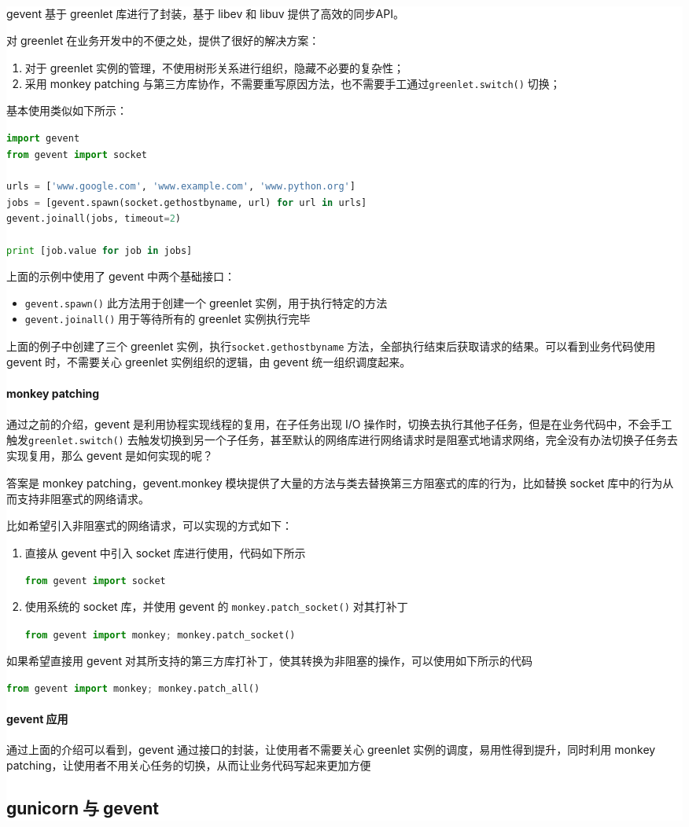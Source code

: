 gevent 基于 greenlet 库进行了封装，基于 libev 和 libuv 提供了高效的同步API。

对 greenlet 在业务开发中的不便之处，提供了很好的解决方案：

1. 对于 greenlet 实例的管理，不使用树形关系进行组织，隐藏不必要的复杂性；
2. 采用 monkey patching 与第三方库协作，不需要重写原因方法，也不需要手工通过`greenlet.switch()` 切换；

基本使用类似如下所示：

```python
import gevent
from gevent import socket

urls = ['www.google.com', 'www.example.com', 'www.python.org']
jobs = [gevent.spawn(socket.gethostbyname, url) for url in urls]
gevent.joinall(jobs, timeout=2)

print [job.value for job in jobs]
```

上面的示例中使用了 gevent 中两个基础接口：

- `gevent.spawn()` 此方法用于创建一个 greenlet 实例，用于执行特定的方法
- `gevent.joinall()` 用于等待所有的 greenlet 实例执行完毕

上面的例子中创建了三个 greenlet 实例，执行`socket.gethostbyname` 方法，全部执行结束后获取请求的结果。可以看到业务代码使用 gevent 时，不需要关心 greenlet 实例组织的逻辑，由 gevent 统一组织调度起来。

#### monkey patching

通过之前的介绍，gevent 是利用协程实现线程的复用，在子任务出现 I/O 操作时，切换去执行其他子任务，但是在业务代码中，不会手工触发`greenlet.switch()` 去触发切换到另一个子任务，甚至默认的网络库进行网络请求时是阻塞式地请求网络，完全没有办法切换子任务去实现复用，那么 gevent 是如何实现的呢？ 

答案是 monkey patching，gevent.monkey 模块提供了大量的方法与类去替换第三方阻塞式的库的行为，比如替换 socket 库中的行为从而支持非阻塞式的网络请求。

比如希望引入非阻塞式的网络请求，可以实现的方式如下：

1. 直接从 gevent 中引入 socket 库进行使用，代码如下所示

   ```python
   from gevent import socket
   ```

2. 使用系统的 socket 库，并使用 gevent 的 `monkey.patch_socket()` 对其打补丁

   ```python
   from gevent import monkey; monkey.patch_socket()
   ```

如果希望直接用 gevent 对其所支持的第三方库打补丁，使其转换为非阻塞的操作，可以使用如下所示的代码

```python
from gevent import monkey; monkey.patch_all()
```

#### gevent 应用

通过上面的介绍可以看到，gevent 通过接口的封装，让使用者不需要关心 greenlet 实例的调度，易用性得到提升，同时利用 monkey patching，让使用者不用关心任务的切换，从而让业务代码写起来更加方便

## gunicorn 与 gevent
